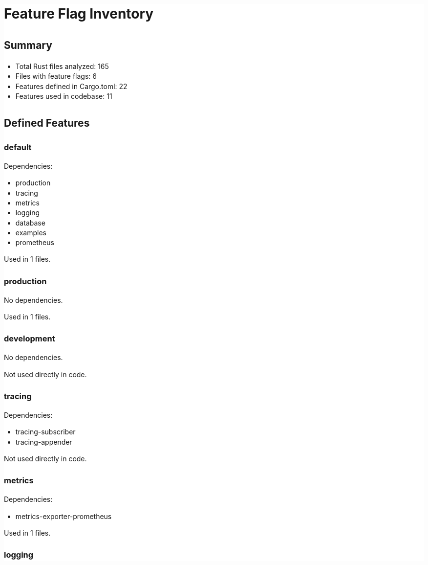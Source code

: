 # Feature Flag Inventory

## Summary

- Total Rust files analyzed: 165
- Files with feature flags: 6
- Features defined in Cargo.toml: 22
- Features used in codebase: 11

## Defined Features

### default

Dependencies:
- production
- tracing
- metrics
- logging
- database
- examples
- prometheus

Used in 1 files.

### production

No dependencies.

Used in 1 files.

### development

No dependencies.

Not used directly in code.

### tracing

Dependencies:
- tracing-subscriber
- tracing-appender

Not used directly in code.

### metrics

Dependencies:
- metrics-exporter-prometheus

Used in 1 files.

### logging

